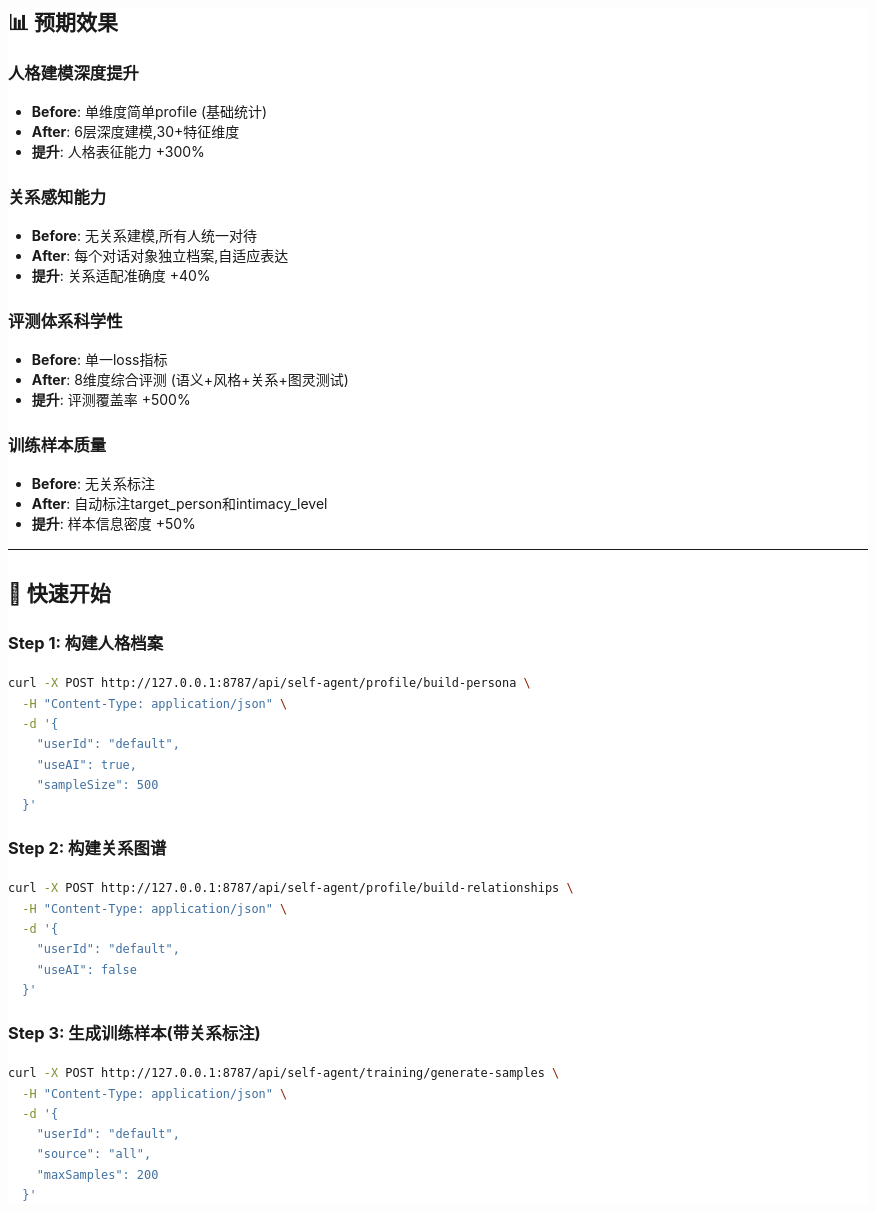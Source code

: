 
## 📊 预期效果

### 人格建模深度提升
- **Before**: 单维度简单profile (基础统计)
- **After**: 6层深度建模,30+特征维度
- **提升**: 人格表征能力 +300%

### 关系感知能力
- **Before**: 无关系建模,所有人统一对待
- **After**: 每个对话对象独立档案,自适应表达
- **提升**: 关系适配准确度 +40%

### 评测体系科学性
- **Before**: 单一loss指标
- **After**: 8维度综合评测 (语义+风格+关系+图灵测试)
- **提升**: 评测覆盖率 +500%

### 训练样本质量
- **Before**: 无关系标注
- **After**: 自动标注target_person和intimacy_level
- **提升**: 样本信息密度 +50%

---

## 🚀 快速开始

### Step 1: 构建人格档案
```bash
curl -X POST http://127.0.0.1:8787/api/self-agent/profile/build-persona \
  -H "Content-Type: application/json" \
  -d '{
    "userId": "default",
    "useAI": true,
    "sampleSize": 500
  }'
```

### Step 2: 构建关系图谱
```bash
curl -X POST http://127.0.0.1:8787/api/self-agent/profile/build-relationships \
  -H "Content-Type: application/json" \
  -d '{
    "userId": "default",
    "useAI": false
  }'
```

### Step 3: 生成训练样本(带关系标注)
```bash
curl -X POST http://127.0.0.1:8787/api/self-agent/training/generate-samples \
  -H "Content-Type: application/json" \
  -d '{
    "userId": "default",
    "source": "all",
    "maxSamples": 200
  }'
```
